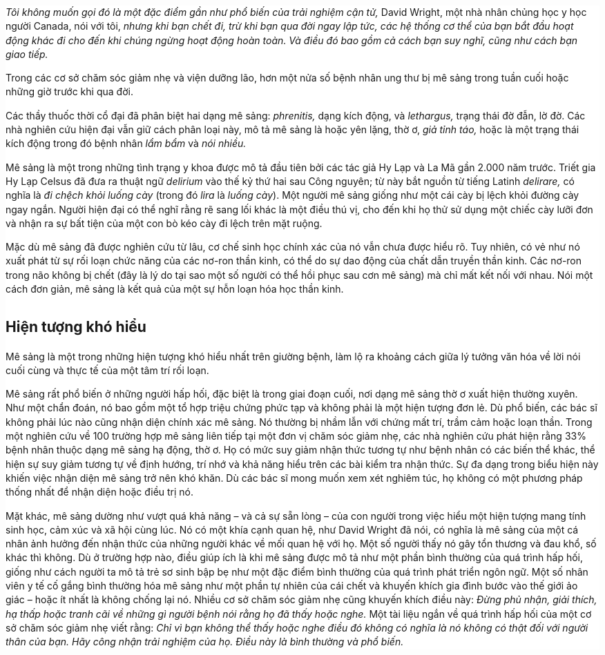 _Tôi không muốn gọi đó là một đặc điểm gần như phổ biến của trải nghiệm cận tử,_ David Wright, một nhà nhân chủng học y học người Canada, nói với tôi, _nhưng khi bạn chết đi, trừ khi bạn qua đời ngay lập tức, các hệ thống cơ thể của bạn bắt đầu hoạt động khác đi cho đến khi chúng ngừng hoạt động hoàn toàn. Và điều đó bao gồm cả cách bạn suy nghĩ, cũng như cách bạn giao tiếp._

Trong các cơ sở chăm sóc giảm nhẹ và viện dưỡng lão, hơn một nửa số bệnh nhân ung thư bị mê sảng trong tuần cuối hoặc những giờ trước khi qua đời.

Các thầy thuốc thời cổ đại đã phân biệt hai dạng mê sảng: _phrenitis,_ dạng kích động, và _lethargus,_ trạng thái đờ đẫn, lờ đờ. Các nhà nghiên cứu hiện đại vẫn giữ cách phân loại này, mô tả mê sảng là hoặc yên lặng, thờ ơ, _giả tỉnh táo,_ hoặc là một trạng thái kích động trong đó bệnh nhân _lẩm bẩm_ và _nói nhiều._

Mê sảng là một trong những tình trạng y khoa được mô tả đầu tiên bởi các tác giả Hy Lạp và La Mã gần 2.000 năm trước. Triết gia Hy Lạp Celsus đã đưa ra thuật ngữ _delirium_ vào thế kỷ thứ hai sau Công nguyên; từ này bắt nguồn từ tiếng Latinh _delirare,_ có nghĩa là _đi chệch khỏi luống cày_ (trong đó _lira_ là _luống cày_). Một người mê sảng giống như một cái cày bị lệch khỏi đường cày ngay ngắn. Người hiện đại có thể nghĩ rằng rẽ sang lối khác là một điều thú vị, cho đến khi họ thử sử dụng một chiếc cày lưỡi đơn và nhận ra sự bất tiện của một con bò kéo cày đi lệch trên mặt ruộng.

Mặc dù mê sảng đã được nghiên cứu từ lâu, cơ chế sinh học chính xác của nó vẫn chưa được hiểu rõ. Tuy nhiên, có vẻ như nó xuất phát từ sự rối loạn chức năng của các nơ-ron thần kinh, có thể do sự dao động của chất dẫn truyền thần kinh. Các nơ-ron trong não không bị chết (đây là lý do tại sao một số người có thể hồi phục sau cơn mê sảng) mà chỉ mất kết nối với nhau. Nói một cách đơn giản, mê sảng là kết quả của một sự hỗn loạn hóa học thần kinh.

## Hiện tượng khó hiểu

Mê sảng là một trong những hiện tượng khó hiểu nhất trên giường bệnh, làm lộ ra khoảng cách giữa lý tưởng văn hóa về lời nói cuối cùng và thực tế của một tâm trí rối loạn.

Mê sảng rất phổ biến ở những người hấp hối, đặc biệt là trong giai đoạn cuối, nơi dạng mê sảng thờ ơ xuất hiện thường xuyên. Như một chẩn đoán, nó bao gồm một tổ hợp triệu chứng phức tạp và không phải là một hiện tượng đơn lẻ. Dù phổ biến, các bác sĩ không phải lúc nào cũng nhận diện chính xác mê sảng. Nó thường bị nhầm lẫn với chứng mất trí, trầm cảm hoặc loạn thần. Trong một nghiên cứu về 100 trường hợp mê sảng liên tiếp tại một đơn vị chăm sóc giảm nhẹ, các nhà nghiên cứu phát hiện rằng 33% bệnh nhân thuộc dạng mê sảng hạ động, thờ ơ. Họ có mức suy giảm nhận thức tương tự như bệnh nhân có các biến thể khác, thể hiện sự suy giảm tương tự về định hướng, trí nhớ và khả năng hiểu trên các bài kiểm tra nhận thức. Sự đa dạng trong biểu hiện này khiến việc nhận diện mê sảng trở nên khó khăn. Dù các bác sĩ mong muốn xem xét nghiêm túc, họ không có một phương pháp thống nhất để nhận diện hoặc điều trị nó.

Mặt khác, mê sảng dường như vượt quá khả năng – và cả sự sẵn lòng – của con người trong việc hiểu một hiện tượng mang tính sinh học, cảm xúc và xã hội cùng lúc. Nó có một khía cạnh quan hệ, như David Wright đã nói, có nghĩa là mê sảng của một cá nhân ảnh hưởng đến nhận thức của những người khác về mối quan hệ với họ. Một số người thấy nó gây tổn thương và đau khổ, số khác thì không. Dù ở trường hợp nào, điều giúp ích là khi mê sảng được mô tả như một phần bình thường của quá trình hấp hối, giống như cách người ta mô tả trẻ sơ sinh bập bẹ như một đặc điểm bình thường của quá trình phát triển ngôn ngữ. Một số nhân viên y tế cố gắng bình thường hóa mê sảng như một phần tự nhiên của cái chết và khuyến khích gia đình bước vào thế giới ảo giác – hoặc ít nhất là không chống lại nó. Nhiều cơ sở chăm sóc giảm nhẹ cũng khuyến khích điều này: _Đừng phủ nhận, giải thích, hạ thấp hoặc tranh cãi về những gì người bệnh nói rằng họ đã thấy hoặc nghe._ Một tài liệu ngắn về quá trình hấp hối của một cơ sở chăm sóc giảm nhẹ viết rằng: _Chỉ vì bạn không thể thấy hoặc nghe điều đó không có nghĩa là nó không có thật đối với người thân của bạn. Hãy công nhận trải nghiệm của họ. Điều này là bình thường và phổ biến._
